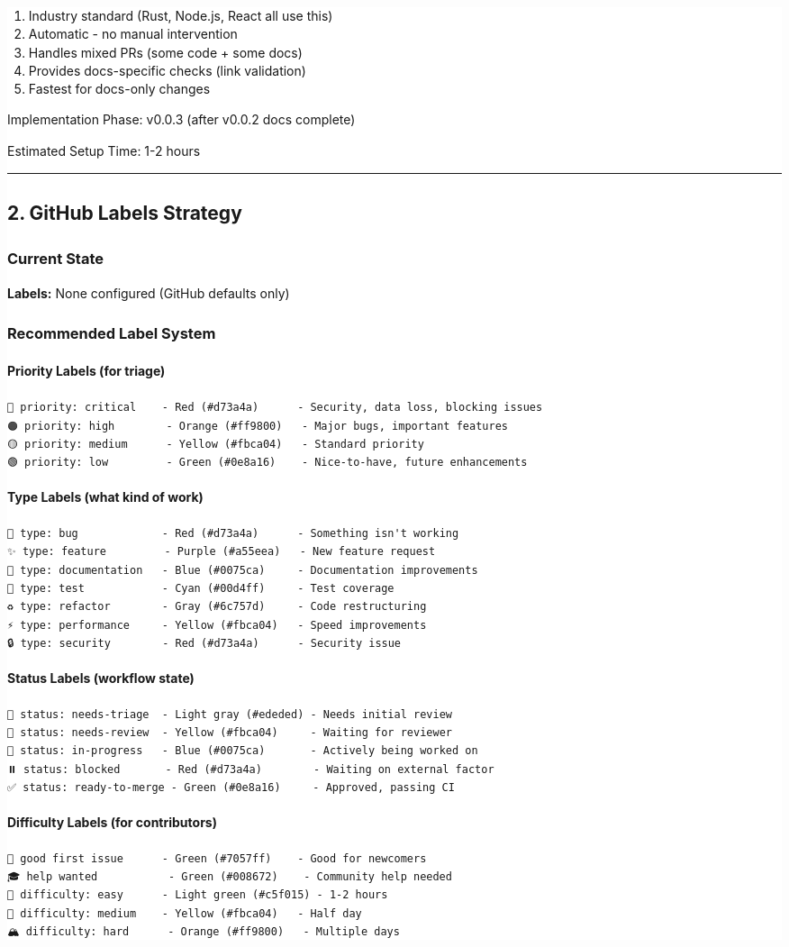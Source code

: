 1. Industry standard (Rust, Node.js, React all use this)
2. Automatic - no manual intervention
3. Handles mixed PRs (some code + some docs)
4. Provides docs-specific checks (link validation)
5. Fastest for docs-only changes

Implementation Phase: v0.0.3 (after v0.0.2 docs complete)

Estimated Setup Time: 1-2 hours

---

## 2. GitHub Labels Strategy

### Current State

**Labels:** None configured (GitHub defaults only)

### Recommended Label System

#### Priority Labels (for triage)

```
🔴 priority: critical    - Red (#d73a4a)      - Security, data loss, blocking issues
🟠 priority: high        - Orange (#ff9800)   - Major bugs, important features
🟡 priority: medium      - Yellow (#fbca04)   - Standard priority
🟢 priority: low         - Green (#0e8a16)    - Nice-to-have, future enhancements
```

#### Type Labels (what kind of work)

```
🐛 type: bug             - Red (#d73a4a)      - Something isn't working
✨ type: feature         - Purple (#a55eea)   - New feature request
📝 type: documentation   - Blue (#0075ca)     - Documentation improvements
🧪 type: test            - Cyan (#00d4ff)     - Test coverage
♻️ type: refactor        - Gray (#6c757d)     - Code restructuring
⚡ type: performance     - Yellow (#fbca04)   - Speed improvements
🔒 type: security        - Red (#d73a4a)      - Security issue
```

#### Status Labels (workflow state)

```
🚦 status: needs-triage  - Light gray (#ededed) - Needs initial review
👀 status: needs-review  - Yellow (#fbca04)     - Waiting for reviewer
🔄 status: in-progress   - Blue (#0075ca)       - Actively being worked on
⏸️ status: blocked       - Red (#d73a4a)        - Waiting on external factor
✅ status: ready-to-merge - Green (#0e8a16)     - Approved, passing CI
```

#### Difficulty Labels (for contributors)

```
🌱 good first issue      - Green (#7057ff)    - Good for newcomers
🎓 help wanted           - Green (#008672)    - Community help needed
💪 difficulty: easy      - Light green (#c5f015) - 1-2 hours
🏃 difficulty: medium    - Yellow (#fbca04)   - Half day
🏔️ difficulty: hard      - Orange (#ff9800)   - Multiple days
```
